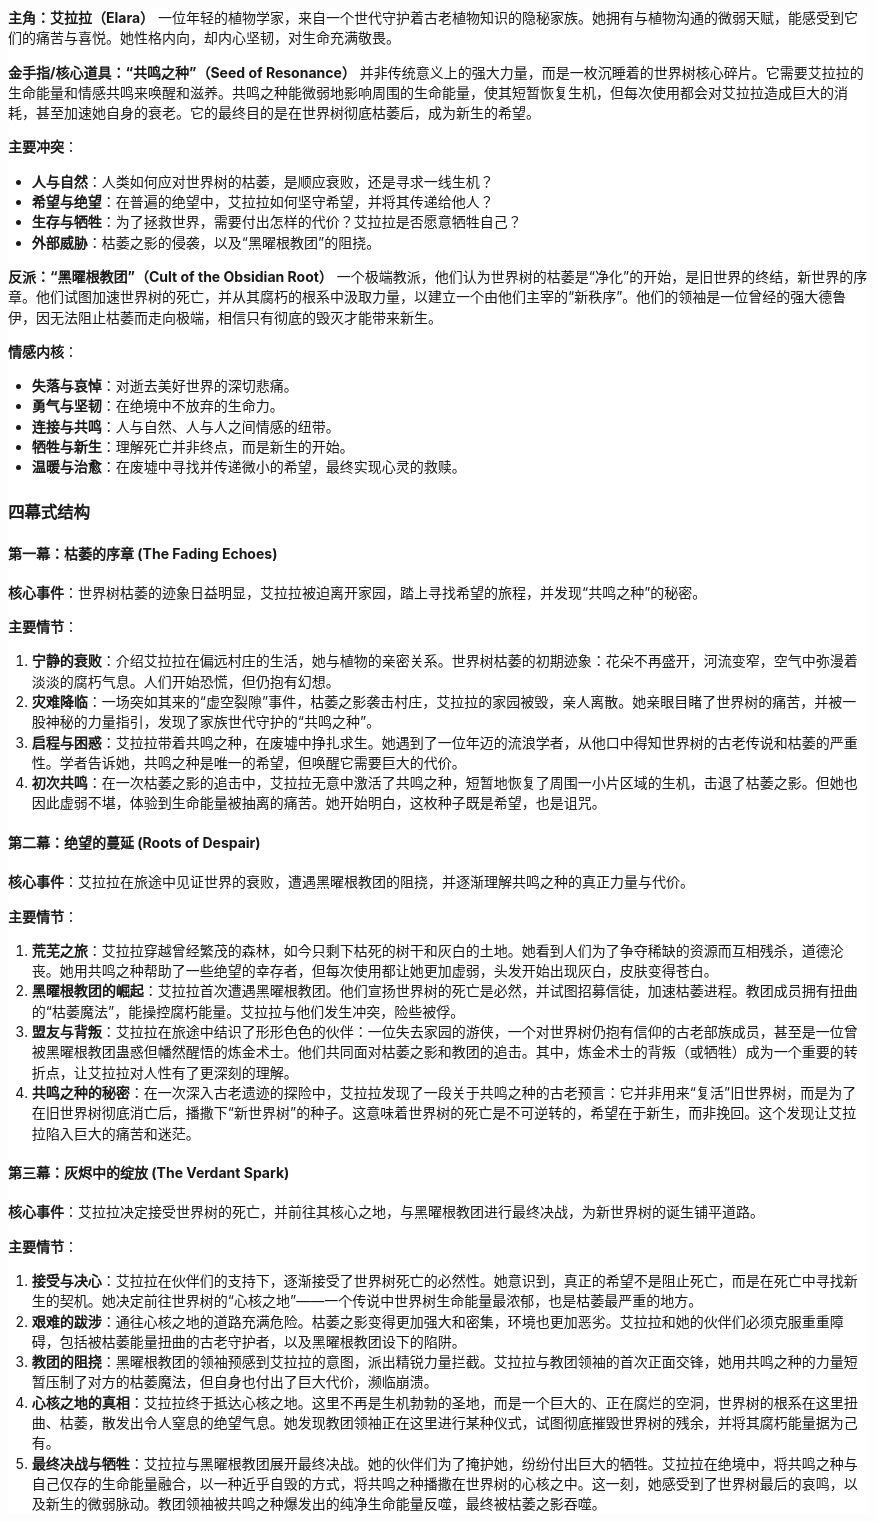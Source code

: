 **主角：艾拉拉（Elara）**
一位年轻的植物学家，来自一个世代守护着古老植物知识的隐秘家族。她拥有与植物沟通的微弱天赋，能感受到它们的痛苦与喜悦。她性格内向，却内心坚韧，对生命充满敬畏。

**金手指/核心道具：“共鸣之种”（Seed of Resonance）**
并非传统意义上的强大力量，而是一枚沉睡着的世界树核心碎片。它需要艾拉拉的生命能量和情感共鸣来唤醒和滋养。共鸣之种能微弱地影响周围的生命能量，使其短暂恢复生机，但每次使用都会对艾拉拉造成巨大的消耗，甚至加速她自身的衰老。它的最终目的是在世界树彻底枯萎后，成为新生的希望。

**主要冲突**：
*   **人与自然**：人类如何应对世界树的枯萎，是顺应衰败，还是寻求一线生机？
*   **希望与绝望**：在普遍的绝望中，艾拉拉如何坚守希望，并将其传递给他人？
*   **生存与牺牲**：为了拯救世界，需要付出怎样的代价？艾拉拉是否愿意牺牲自己？
*   **外部威胁**：枯萎之影的侵袭，以及“黑曜根教团”的阻挠。

**反派：“黑曜根教团”（Cult of the Obsidian Root）**
一个极端教派，他们认为世界树的枯萎是“净化”的开始，是旧世界的终结，新世界的序章。他们试图加速世界树的死亡，并从其腐朽的根系中汲取力量，以建立一个由他们主宰的“新秩序”。他们的领袖是一位曾经的强大德鲁伊，因无法阻止枯萎而走向极端，相信只有彻底的毁灭才能带来新生。

**情感内核**：
*   **失落与哀悼**：对逝去美好世界的深切悲痛。
*   **勇气与坚韧**：在绝境中不放弃的生命力。
*   **连接与共鸣**：人与自然、人与人之间情感的纽带。
*   **牺牲与新生**：理解死亡并非终点，而是新生的开始。
*   **温暖与治愈**：在废墟中寻找并传递微小的希望，最终实现心灵的救赎。

### 四幕式结构

#### 第一幕：枯萎的序章 (The Fading Echoes)

**核心事件**：世界树枯萎的迹象日益明显，艾拉拉被迫离开家园，踏上寻找希望的旅程，并发现“共鸣之种”的秘密。

**主要情节**：
1.  **宁静的衰败**：介绍艾拉拉在偏远村庄的生活，她与植物的亲密关系。世界树枯萎的初期迹象：花朵不再盛开，河流变窄，空气中弥漫着淡淡的腐朽气息。人们开始恐慌，但仍抱有幻想。
2.  **灾难降临**：一场突如其来的“虚空裂隙”事件，枯萎之影袭击村庄，艾拉拉的家园被毁，亲人离散。她亲眼目睹了世界树的痛苦，并被一股神秘的力量指引，发现了家族世代守护的“共鸣之种”。
3.  **启程与困惑**：艾拉拉带着共鸣之种，在废墟中挣扎求生。她遇到了一位年迈的流浪学者，从他口中得知世界树的古老传说和枯萎的严重性。学者告诉她，共鸣之种是唯一的希望，但唤醒它需要巨大的代价。
4.  **初次共鸣**：在一次枯萎之影的追击中，艾拉拉无意中激活了共鸣之种，短暂地恢复了周围一小片区域的生机，击退了枯萎之影。但她也因此虚弱不堪，体验到生命能量被抽离的痛苦。她开始明白，这枚种子既是希望，也是诅咒。

#### 第二幕：绝望的蔓延 (Roots of Despair)

**核心事件**：艾拉拉在旅途中见证世界的衰败，遭遇黑曜根教团的阻挠，并逐渐理解共鸣之种的真正力量与代价。

**主要情节**：
1.  **荒芜之旅**：艾拉拉穿越曾经繁茂的森林，如今只剩下枯死的树干和灰白的土地。她看到人们为了争夺稀缺的资源而互相残杀，道德沦丧。她用共鸣之种帮助了一些绝望的幸存者，但每次使用都让她更加虚弱，头发开始出现灰白，皮肤变得苍白。
2.  **黑曜根教团的崛起**：艾拉拉首次遭遇黑曜根教团。他们宣扬世界树的死亡是必然，并试图招募信徒，加速枯萎进程。教团成员拥有扭曲的“枯萎魔法”，能操控腐朽能量。艾拉拉与他们发生冲突，险些被俘。
3.  **盟友与背叛**：艾拉拉在旅途中结识了形形色色的伙伴：一位失去家园的游侠，一个对世界树仍抱有信仰的古老部族成员，甚至是一位曾被黑曜根教团蛊惑但幡然醒悟的炼金术士。他们共同面对枯萎之影和教团的追击。其中，炼金术士的背叛（或牺牲）成为一个重要的转折点，让艾拉拉对人性有了更深刻的理解。
4.  **共鸣之种的秘密**：在一次深入古老遗迹的探险中，艾拉拉发现了一段关于共鸣之种的古老预言：它并非用来“复活”旧世界树，而是为了在旧世界树彻底消亡后，播撒下“新世界树”的种子。这意味着世界树的死亡是不可逆转的，希望在于新生，而非挽回。这个发现让艾拉拉陷入巨大的痛苦和迷茫。

#### 第三幕：灰烬中的绽放 (The Verdant Spark)

**核心事件**：艾拉拉决定接受世界树的死亡，并前往其核心之地，与黑曜根教团进行最终决战，为新世界树的诞生铺平道路。

**主要情节**：
1.  **接受与决心**：艾拉拉在伙伴们的支持下，逐渐接受了世界树死亡的必然性。她意识到，真正的希望不是阻止死亡，而是在死亡中寻找新生的契机。她决定前往世界树的“心核之地”——一个传说中世界树生命能量最浓郁，也是枯萎最严重的地方。
2.  **艰难的跋涉**：通往心核之地的道路充满危险。枯萎之影变得更加强大和密集，环境也更加恶劣。艾拉拉和她的伙伴们必须克服重重障碍，包括被枯萎能量扭曲的古老守护者，以及黑曜根教团设下的陷阱。
3.  **教团的阻挠**：黑曜根教团的领袖预感到艾拉拉的意图，派出精锐力量拦截。艾拉拉与教团领袖的首次正面交锋，她用共鸣之种的力量短暂压制了对方的枯萎魔法，但自身也付出了巨大代价，濒临崩溃。
4.  **心核之地的真相**：艾拉拉终于抵达心核之地。这里不再是生机勃勃的圣地，而是一个巨大的、正在腐烂的空洞，世界树的根系在这里扭曲、枯萎，散发出令人窒息的绝望气息。她发现教团领袖正在这里进行某种仪式，试图彻底摧毁世界树的残余，并将其腐朽能量据为己有。
5.  **最终决战与牺牲**：艾拉拉与黑曜根教团展开最终决战。她的伙伴们为了掩护她，纷纷付出巨大的牺牲。艾拉拉在绝境中，将共鸣之种与自己仅存的生命能量融合，以一种近乎自毁的方式，将共鸣之种播撒在世界树的心核之中。这一刻，她感受到了世界树最后的哀鸣，以及新生的微弱脉动。教团领袖被共鸣之种爆发出的纯净生命能量反噬，最终被枯萎之影吞噬。

